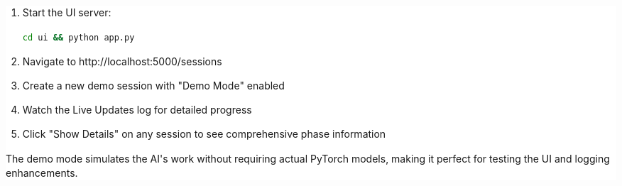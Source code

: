 1. Start the UI server:
   ```bash
   cd ui && python app.py
   ```

2. Navigate to http://localhost:5000/sessions

3. Create a new demo session with "Demo Mode" enabled

4. Watch the Live Updates log for detailed progress

5. Click "Show Details" on any session to see comprehensive phase information

The demo mode simulates the AI's work without requiring actual PyTorch models, making it perfect for testing the UI and logging enhancements.

